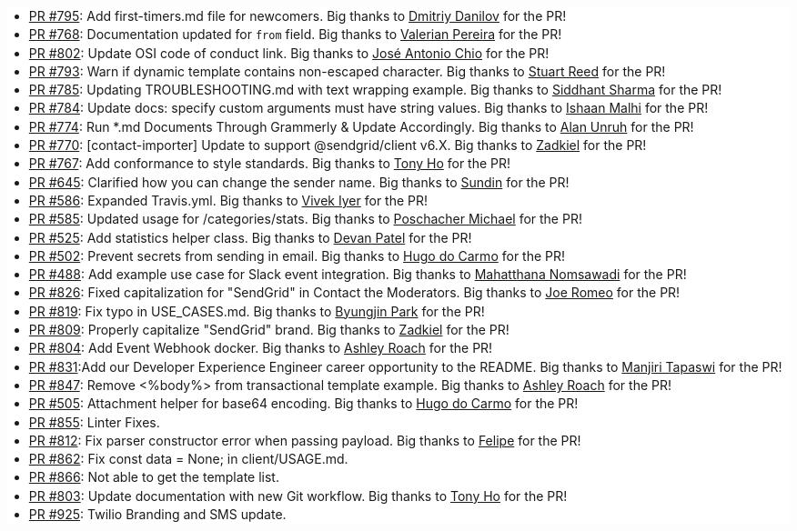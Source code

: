 - [PR #795](https://github.com/sendgrid/sendgrid-nodejs/pull/795): Add first-timers.md file for newcomers. Big thanks to [Dmitriy Danilov](https://github.com/daniloff200) for the PR!
- [PR #768](https://github.com/sendgrid/sendgrid-nodejs/pull/768): Documentation updated for `from` field. Big thanks to [Valerian Pereira](https://github.com/valerianpereira) for the PR!
- [PR #802](https://github.com/sendgrid/sendgrid-nodejs/pull/802): Update OSI code of conduct link. Big thanks to [José Antonio Chio](https://github.com/imagentleman) for the PR!
- [PR #793](https://github.com/sendgrid/sendgrid-nodejs/pull/793): Warn if dynamic template contains non-escaped character. Big thanks to [Stuart Reed](https://github.com/reedsa) for the PR!
- [PR #785](https://github.com/sendgrid/sendgrid-nodejs/pull/785): Updating TROUBLESHOOTING.md with text wrapping example. Big thanks to [Siddhant Sharma](https://github.com/ssiddhantsharma) for the PR!
- [PR #784](https://github.com/sendgrid/sendgrid-nodejs/pull/784): Update docs: specify custom arguments must have string values. Big thanks to [Ishaan Malhi](https://github.com/OrthoDex) for the PR!
- [PR #774](https://github.com/sendgrid/sendgrid-nodejs/pull/774): Run *.md Documents Through Grammerly & Update Accordingly. Big thanks to [Alan Unruh](https://github.com/alanunruh) for the PR!
- [PR #770](https://github.com/sendgrid/sendgrid-nodejs/pull/770): [contact-importer] Update to support @sendgrid/client v6.X. Big thanks to [Zadkiel](https://github.com/aslafy-z) for the PR!
- [PR #767](https://github.com/sendgrid/sendgrid-nodejs/pull/767): Add conformance to style standards. Big thanks to [Tony Ho](https://github.com/tony-ho) for the PR!
- [PR #645](https://github.com/sendgrid/sendgrid-nodejs/pull/645): Clarified how you can change the sender name. Big thanks to [Sundin](https://github.com/Sundin) for the PR!
- [PR #586](https://github.com/sendgrid/sendgrid-nodejs/pull/586): Expanded Travis.yml. Big thanks to [Vivek Iyer](https://github.com/Remorax) for the PR!
- [PR #585](https://github.com/sendgrid/sendgrid-nodejs/pull/585): Updated usage for /categories/stats. Big thanks to [Poschacher Michael](https://github.com/mp-ffx) for the PR!
- [PR #525](https://github.com/sendgrid/sendgrid-nodejs/pull/525): Add statistics helper class. Big thanks to [Devan Patel](https://github.com/devanp92) for the PR!
- [PR #502](https://github.com/sendgrid/sendgrid-nodejs/pull/502): Prevent secrets from sending in email. Big thanks to [Hugo do Carmo](https://github.com/spelcaster) for the PR!
- [PR #488](https://github.com/sendgrid/sendgrid-nodejs/pull/488): Add example use case for Slack event integration. Big thanks to [Mahatthana Nomsawadi](https://github.com/WiNloSt) for the PR!
- [PR #826](https://github.com/sendgrid/sendgrid-nodejs/pull/826): Fixed capitalization for "SendGrid" in Contact the Moderators. Big thanks to [Joe Romeo](https://github.com/JoeRomeo) for the PR!
- [PR #819](https://github.com/sendgrid/sendgrid-nodejs/pull/819): Fix typo in USE_CASES.md. Big thanks to [Byungjin Park](https://github.com/posquit0) for the PR!
- [PR #809](https://github.com/sendgrid/sendgrid-nodejs/pull/809): Properly capitalize "SendGrid" brand. Big thanks to [Zadkiel](https://github.com/aslafy-z) for the PR!
- [PR #804](https://github.com/sendgrid/sendgrid-nodejs/pull/804): Add Event Webhook docker. Big thanks to [Ashley Roach](https://github.com/aroach) for the PR!
- [PR #831](https://github.com/sendgrid/sendgrid-nodejs/pull/831):Add our Developer Experience Engineer career opportunity to the README. Big thanks to [Manjiri Tapaswi](https://github.com/mptap) for the PR!
- [PR #847](https://github.com/sendgrid/sendgrid-nodejs/pull/847): Remove <%body%> from transactional template example. Big thanks to [Ashley Roach](https://github.com/aroach) for the PR!
- [PR #505](https://github.com/sendgrid/sendgrid-nodejs/pull/505): Attachment helper for base64 encoding. Big thanks to [Hugo do Carmo](https://github.com/spelcaster) for the PR!
- [PR #855](https://github.com/sendgrid/sendgrid-nodejs/pull/855): Linter Fixes. 
- [PR #812](https://github.com/sendgrid/sendgrid-nodejs/pull/812): Fix parser constructor error when passing payload. Big thanks to [Felipe](https://github.com/valtlfelipe) for the PR!
- [PR #862](https://github.com/sendgrid/sendgrid-nodejs/pull/862): Fix const data = None; in client/USAGE.md.
- [PR #866](https://github.com/sendgrid/sendgrid-nodejs/pull/866): Not able to get the template list. 
- [PR #803](https://github.com/sendgrid/sendgrid-nodejs/pull/803): Update documentation with new Git workflow. Big thanks to [Tony Ho](https://github.com/tony-ho) for the PR!
- [PR #925](https://github.com/sendgrid/sendgrid-nodejs/pull/925): Twilio Branding and SMS update.
